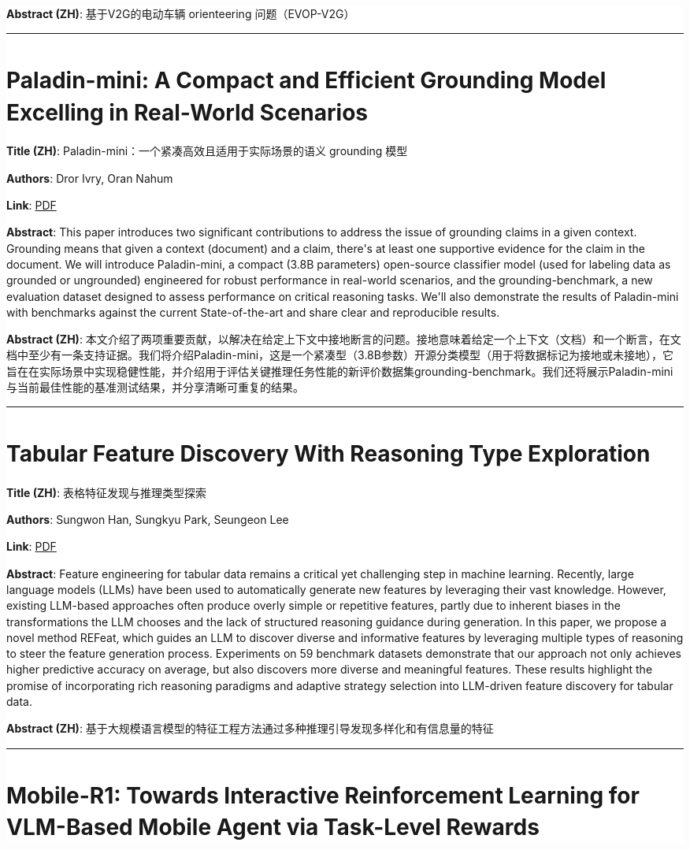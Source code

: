 **Abstract (ZH)**: 基于V2G的电动车辆 orienteering 问题（EVOP-V2G） 

---
# Paladin-mini: A Compact and Efficient Grounding Model Excelling in Real-World Scenarios 

**Title (ZH)**: Paladin-mini：一个紧凑高效且适用于实际场景的语义 grounding 模型 

**Authors**: Dror Ivry, Oran Nahum  

**Link**: [PDF](https://arxiv.org/pdf/2506.20384)  

**Abstract**: This paper introduces two significant contributions to address the issue of grounding claims in a given context. Grounding means that given a context (document) and a claim, there's at least one supportive evidence for the claim in the document. We will introduce Paladin-mini, a compact (3.8B parameters) open-source classifier model (used for labeling data as grounded or ungrounded) engineered for robust performance in real-world scenarios, and the grounding-benchmark, a new evaluation dataset designed to assess performance on critical reasoning tasks. We'll also demonstrate the results of Paladin-mini with benchmarks against the current State-of-the-art and share clear and reproducible results. 

**Abstract (ZH)**: 本文介绍了两项重要贡献，以解决在给定上下文中接地断言的问题。接地意味着给定一个上下文（文档）和一个断言，在文档中至少有一条支持证据。我们将介绍Paladin-mini，这是一个紧凑型（3.8B参数）开源分类模型（用于将数据标记为接地或未接地），它旨在在实际场景中实现稳健性能，并介绍用于评估关键推理任务性能的新评价数据集grounding-benchmark。我们还将展示Paladin-mini与当前最佳性能的基准测试结果，并分享清晰可重复的结果。 

---
# Tabular Feature Discovery With Reasoning Type Exploration 

**Title (ZH)**: 表格特征发现与推理类型探索 

**Authors**: Sungwon Han, Sungkyu Park, Seungeon Lee  

**Link**: [PDF](https://arxiv.org/pdf/2506.20357)  

**Abstract**: Feature engineering for tabular data remains a critical yet challenging step in machine learning. Recently, large language models (LLMs) have been used to automatically generate new features by leveraging their vast knowledge. However, existing LLM-based approaches often produce overly simple or repetitive features, partly due to inherent biases in the transformations the LLM chooses and the lack of structured reasoning guidance during generation. In this paper, we propose a novel method REFeat, which guides an LLM to discover diverse and informative features by leveraging multiple types of reasoning to steer the feature generation process. Experiments on 59 benchmark datasets demonstrate that our approach not only achieves higher predictive accuracy on average, but also discovers more diverse and meaningful features. These results highlight the promise of incorporating rich reasoning paradigms and adaptive strategy selection into LLM-driven feature discovery for tabular data. 

**Abstract (ZH)**: 基于大规模语言模型的特征工程方法通过多种推理引导发现多样化和有信息量的特征 

---
# Mobile-R1: Towards Interactive Reinforcement Learning for VLM-Based Mobile Agent via Task-Level Rewards 
